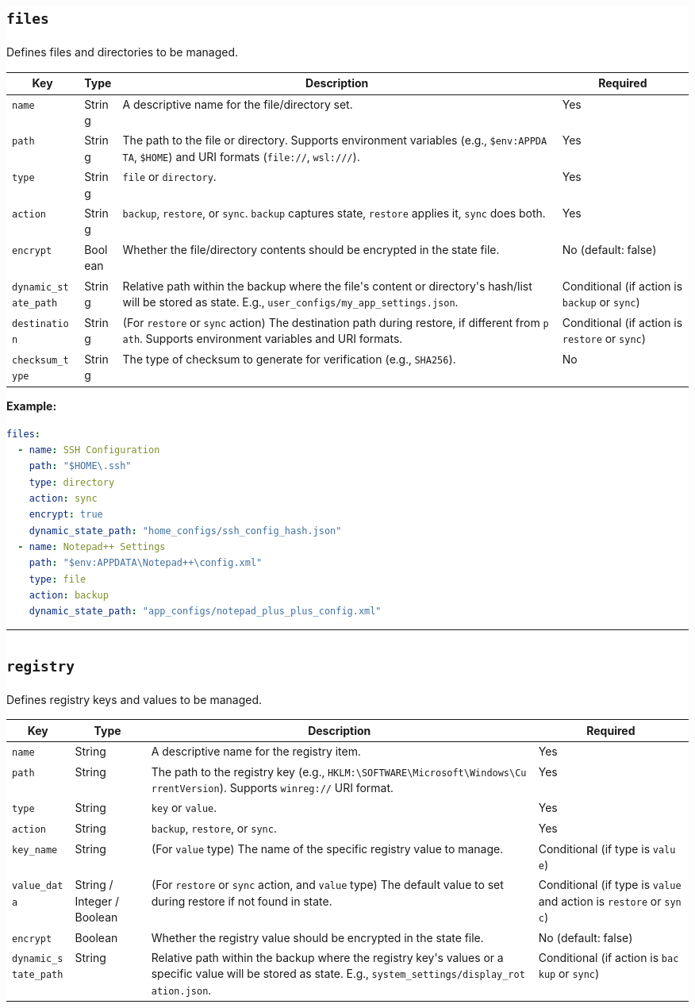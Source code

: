 ## `files`

Defines files and directories to be managed.

| Key | Type | Description | Required |
|---|---|---|---|
| `name` | String | A descriptive name for the file/directory set. | Yes |
| `path` | String | The path to the file or directory. Supports environment variables (e.g., `$env:APPDATA`, `$HOME`) and URI formats (`file://`, `wsl:///`). | Yes |
| `type` | String | `file` or `directory`. | Yes |
| `action` | String | `backup`, `restore`, or `sync`. `backup` captures state, `restore` applies it, `sync` does both. | Yes |
| `encrypt` | Boolean | Whether the file/directory contents should be encrypted in the state file. | No (default: false) |
| `dynamic_state_path` | String | Relative path within the backup where the file's content or directory's hash/list will be stored as state. E.g., `user_configs/my_app_settings.json`. | Conditional (if action is `backup` or `sync`) |
| `destination` | String | (For `restore` or `sync` action) The destination path during restore, if different from `path`. Supports environment variables and URI formats. | Conditional (if action is `restore` or `sync`) |
| `checksum_type` | String | The type of checksum to generate for verification (e.g., `SHA256`). | No |

**Example:**

```yaml
files:
  - name: SSH Configuration
    path: "$HOME\.ssh"
    type: directory
    action: sync
    encrypt: true
    dynamic_state_path: "home_configs/ssh_config_hash.json"
  - name: Notepad++ Settings
    path: "$env:APPDATA\Notepad++\config.xml"
    type: file
    action: backup
    dynamic_state_path: "app_configs/notepad_plus_plus_config.xml"
```

---

## `registry`

Defines registry keys and values to be managed.

| Key | Type | Description | Required |
|---|---|---|---|
| `name` | String | A descriptive name for the registry item. | Yes |
| `path` | String | The path to the registry key (e.g., `HKLM:\SOFTWARE\Microsoft\Windows\CurrentVersion`). Supports `winreg://` URI format. | Yes |
| `type` | String | `key` or `value`. | Yes |
| `action` | String | `backup`, `restore`, or `sync`. | Yes |
| `key_name` | String | (For `value` type) The name of the specific registry value to manage. | Conditional (if type is `value`) |
| `value_data` | String / Integer / Boolean | (For `restore` or `sync` action, and `value` type) The default value to set during restore if not found in state. | Conditional (if type is `value` and action is `restore` or `sync`) |
| `encrypt` | Boolean | Whether the registry value should be encrypted in the state file. | No (default: false) |
| `dynamic_state_path` | String | Relative path within the backup where the registry key's values or a specific value will be stored as state. E.g., `system_settings/display_rotation.json`. | Conditional (if action is `backup` or `sync`) |
